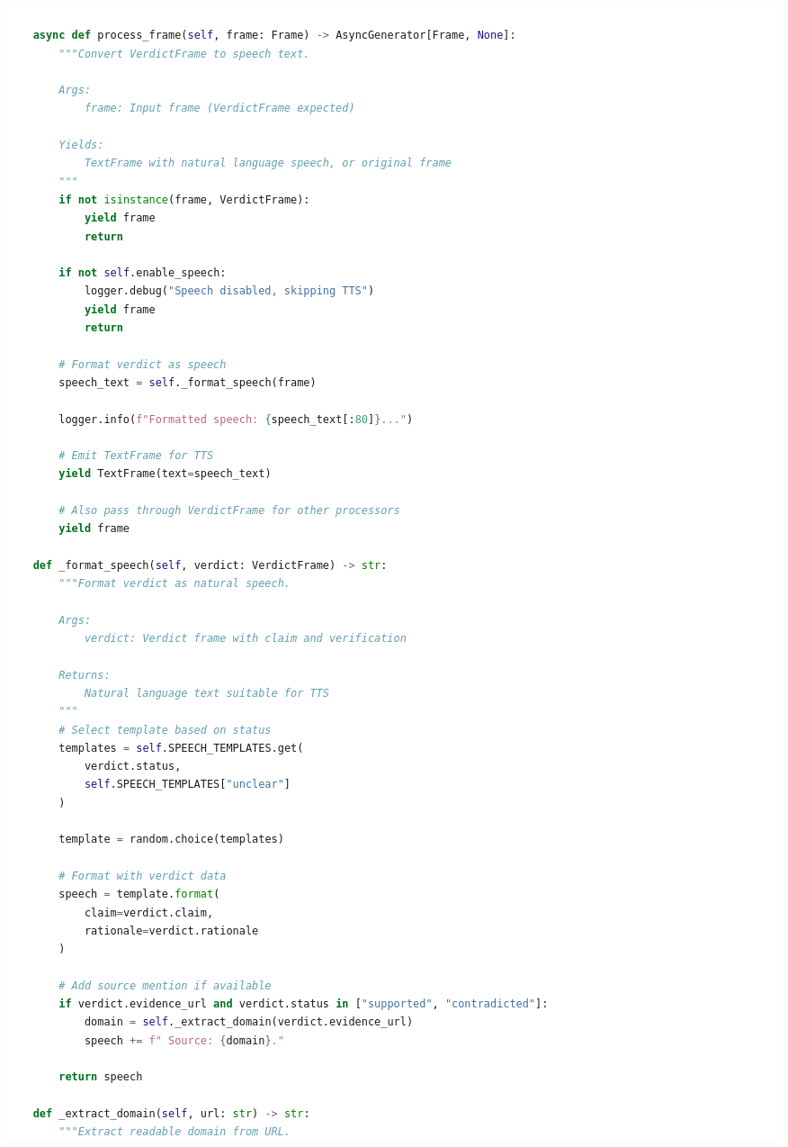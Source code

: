 ```python

    async def process_frame(self, frame: Frame) -> AsyncGenerator[Frame, None]:
        """Convert VerdictFrame to speech text.

        Args:
            frame: Input frame (VerdictFrame expected)

        Yields:
            TextFrame with natural language speech, or original frame
        """
        if not isinstance(frame, VerdictFrame):
            yield frame
            return

        if not self.enable_speech:
            logger.debug("Speech disabled, skipping TTS")
            yield frame
            return

        # Format verdict as speech
        speech_text = self._format_speech(frame)

        logger.info(f"Formatted speech: {speech_text[:80]}...")

        # Emit TextFrame for TTS
        yield TextFrame(text=speech_text)

        # Also pass through VerdictFrame for other processors
        yield frame

    def _format_speech(self, verdict: VerdictFrame) -> str:
        """Format verdict as natural speech.

        Args:
            verdict: Verdict frame with claim and verification

        Returns:
            Natural language text suitable for TTS
        """
        # Select template based on status
        templates = self.SPEECH_TEMPLATES.get(
            verdict.status,
            self.SPEECH_TEMPLATES["unclear"]
        )

        template = random.choice(templates)

        # Format with verdict data
        speech = template.format(
            claim=verdict.claim,
            rationale=verdict.rationale
        )

        # Add source mention if available
        if verdict.evidence_url and verdict.status in ["supported", "contradicted"]:
            domain = self._extract_domain(verdict.evidence_url)
            speech += f" Source: {domain}."

        return speech

    def _extract_domain(self, url: str) -> str:
        """Extract readable domain from URL.

```